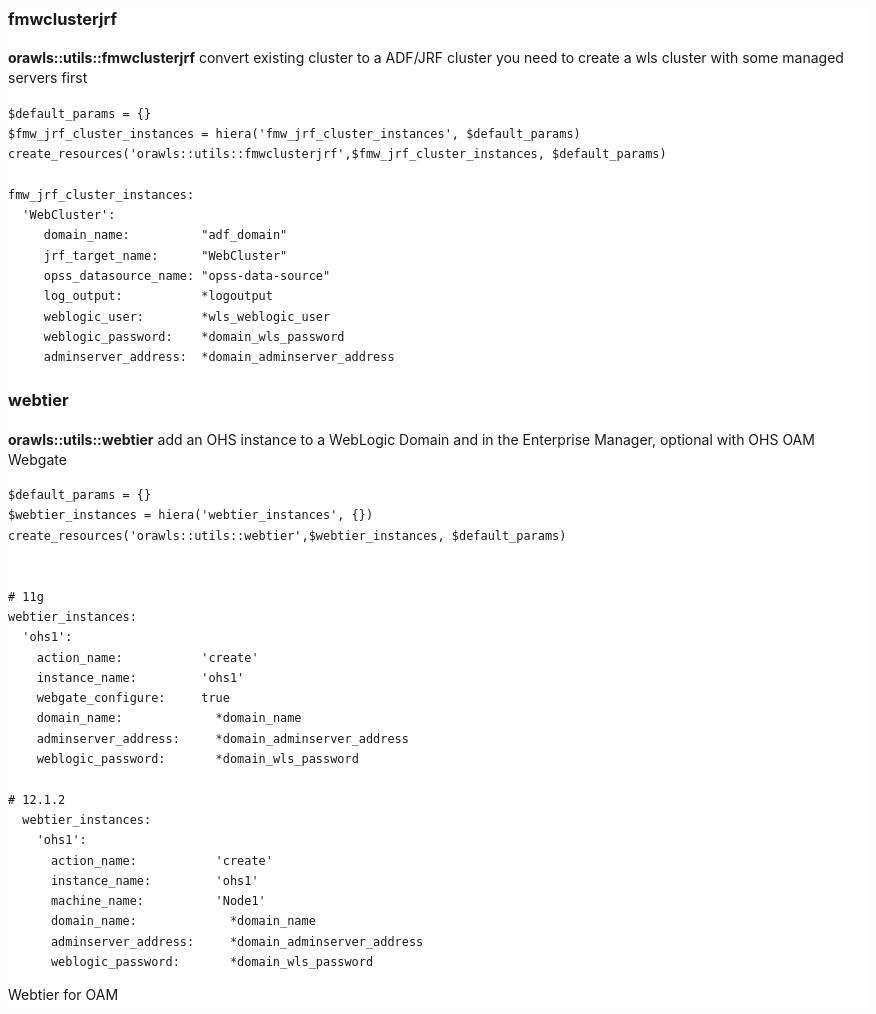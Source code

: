 
### fmwclusterjrf
__orawls::utils::fmwclusterjrf__ convert existing cluster to a ADF/JRF cluster
you need to create a wls cluster with some managed servers first

    $default_params = {}
    $fmw_jrf_cluster_instances = hiera('fmw_jrf_cluster_instances', $default_params)
    create_resources('orawls::utils::fmwclusterjrf',$fmw_jrf_cluster_instances, $default_params)

	fmw_jrf_cluster_instances:
	  'WebCluster':
	     domain_name:          "adf_domain"
	     jrf_target_name:      "WebCluster"
	     opss_datasource_name: "opss-data-source"
	     log_output:           *logoutput
	     weblogic_user:        *wls_weblogic_user
	     weblogic_password:    *domain_wls_password
	     adminserver_address:  *domain_adminserver_address


### webtier
__orawls::utils::webtier__ add an OHS instance to a WebLogic Domain and in the Enterprise Manager, optional with OHS OAM Webgate

    $default_params = {}
    $webtier_instances = hiera('webtier_instances', {})
    create_resources('orawls::utils::webtier',$webtier_instances, $default_params)


    # 11g
    webtier_instances:
      'ohs1':
        action_name:           'create'
        instance_name:         'ohs1'
        webgate_configure:     true
        domain_name:             *domain_name
        adminserver_address:     *domain_adminserver_address
        weblogic_password:       *domain_wls_password          

    # 12.1.2
      webtier_instances:
        'ohs1':
          action_name:           'create'
          instance_name:         'ohs1'
          machine_name:          'Node1'
          domain_name:             *domain_name
          adminserver_address:     *domain_adminserver_address
          weblogic_password:       *domain_wls_password          


Webtier for OAM
